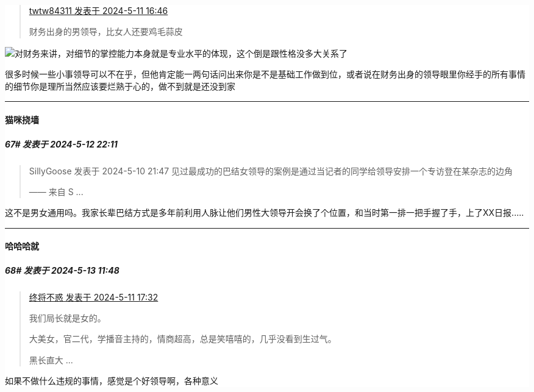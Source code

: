 <blockquote><a href="httphttps://bbs.saraba1st.com/2b/forum.php?mod=redirect&amp;goto=findpost&amp;pid=64886502&amp;ptid=2183248" target="_blank">twtw84311 发表于 2024-5-11 16:46</a>

财务出身的男领导，比女人还要鸡毛蒜皮</blockquote>
<img src="https://static.saraba1st.com/image/smiley/face2017/068.png" referrerpolicy="no-referrer">对财务来讲，对细节的掌控能力本身就是专业水平的体现，这个倒是跟性格没多大关系了

很多时候一些小事领导可以不在乎，但他肯定能一两句话问出来你是不是基础工作做到位，或者说在财务出身的领导眼里你经手的所有事情的细节你是理所当然应该要烂熟于心的，做不到就是还没到家


*****

####  猫咪挠墙  
##### 67#       发表于 2024-5-12 22:11

<blockquote>SillyGoose 发表于 2024-5-10 21:47
见过最成功的巴结女领导的案例是通过当记者的同学给领导安排一个专访登在某杂志的边角

—— 来自 S ...</blockquote>
这不是男女通用吗。我家长辈巴结方式是多年前利用人脉让他们男性大领导开会换了个位置，和当时第一排一把手握了手，上了XX日报.....


*****

####  哈哈哈就  
##### 68#       发表于 2024-5-13 11:48

<blockquote><a href="httphttps://bbs.saraba1st.com/2b/forum.php?mod=redirect&amp;goto=findpost&amp;pid=64887116&amp;ptid=2183248" target="_blank">终将不惑 发表于 2024-5-11 17:32</a>

我们局长就是女的。

大美女，官二代，学播音主持的，情商超高，总是笑嘻嘻的，几乎没看到生过气。

黑长直大 ...</blockquote>
如果不做什么违规的事情，感觉是个好领导啊，各种意义

